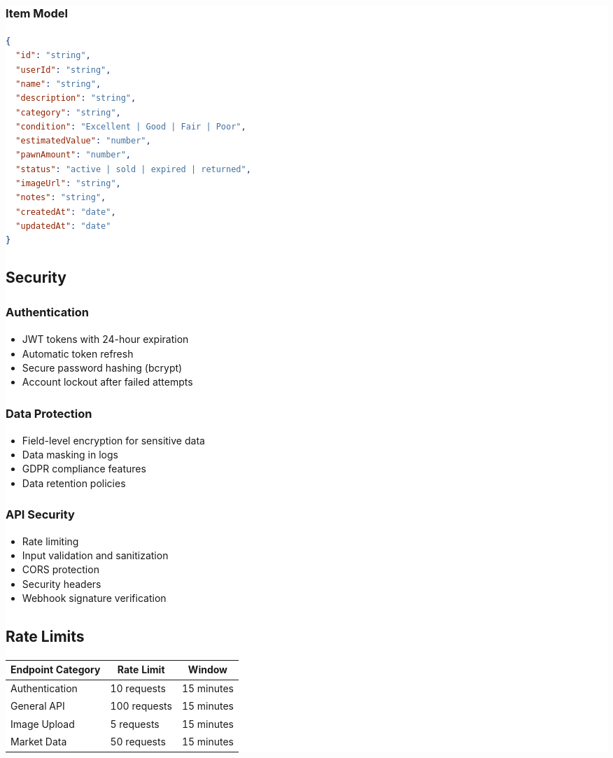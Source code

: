 ```json
```

### Item Model

```json
{
  "id": "string",
  "userId": "string",
  "name": "string",
  "description": "string",
  "category": "string",
  "condition": "Excellent | Good | Fair | Poor",
  "estimatedValue": "number",
  "pawnAmount": "number",
  "status": "active | sold | expired | returned",
  "imageUrl": "string",
  "notes": "string",
  "createdAt": "date",
  "updatedAt": "date"
}
```

## Security

### Authentication

- JWT tokens with 24-hour expiration
- Automatic token refresh
- Secure password hashing (bcrypt)
- Account lockout after failed attempts

### Data Protection

- Field-level encryption for sensitive data
- Data masking in logs
- GDPR compliance features
- Data retention policies

### API Security

- Rate limiting
- Input validation and sanitization
- CORS protection
- Security headers
- Webhook signature verification

## Rate Limits

| Endpoint Category | Rate Limit | Window |
|------------------|------------|---------|
| Authentication | 10 requests | 15 minutes |
| General API | 100 requests | 15 minutes |
| Image Upload | 5 requests | 15 minutes |
| Market Data | 50 requests | 15 minutes |
